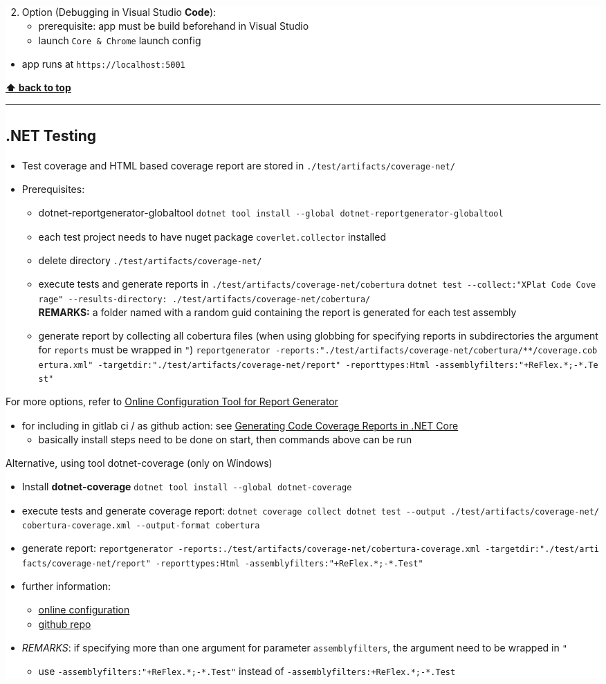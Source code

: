 2. Option (Debugging in Visual Studio __Code__):
   - prerequisite: app must be build beforehand in Visual Studio
   - launch `Core & Chrome` launch config

- app runs at `https://localhost:5001`

__[⬆ back to top](#table-of-contents)__
___

## .NET Testing

- Test coverage and HTML based coverage report are stored in `./test/artifacts/coverage-net/`

- Prerequisites:

  - dotnet-reportgenerator-globaltool
    `dotnet tool install --global dotnet-reportgenerator-globaltool`
  - each test project needs to have nuget package `coverlet.collector` installed

  - delete directory `./test/artifacts/coverage-net/`
  - execute tests and generate reports in `./test/artifacts/coverage-net/cobertura`
    `dotnet test --collect:"XPlat Code Coverage" --results-directory: ./test/artifacts/coverage-net/cobertura/`  
    **REMARKS:** a folder named with a random guid containing the report is generated for each test assembly
  - generate report by collecting all cobertura files (when using globbing for specifying reports in subdirectories the argument for `reports` must be wrapped in `"`)
    `reportgenerator -reports:"./test/artifacts/coverage-net/cobertura/**/coverage.cobertura.xml" -targetdir:"./test/artifacts/coverage-net/report" -reporttypes:Html -assemblyfilters:"+ReFlex.*;-*.Test"`    

For more options, refer to [Online Configuration Tool for Report Generator](https://reportgenerator.io/usage)

- for including in gitlab ci / as github action: see [Generating Code Coverage Reports in .NET Core](https://dotnetthoughts.net/generating-code-coverage-reports-in-dotnet-core/)
  - basically install steps need to be done on start, then commands above can be run

Alternative, using tool dotnet-coverage (only on Windows)

- Install **dotnet-coverage**
  `dotnet tool install --global dotnet-coverage`
- execute tests and generate coverage report: 
  `dotnet coverage collect dotnet test --output ./test/artifacts/coverage-net/cobertura-coverage.xml --output-format cobertura`
- generate report:
  `reportgenerator -reports:./test/artifacts/coverage-net/cobertura-coverage.xml -targetdir:"./test/artifacts/coverage-net/report" -reporttypes:Html -assemblyfilters:"+ReFlex.*;-*.Test"`

- further information:
  - [online configuration](https://reportgenerator.io/usage)
  - [github repo](https://github.com/danielpalme/ReportGenerator)

- *REMARKS*: if specifying more than one argument for parameter `assemblyfilters`, the argument need to be wrapped in `"` 
  - use `-assemblyfilters:"+ReFlex.*;-*.Test"` instead of `-assemblyfilters:+ReFlex.*;-*.Test`
